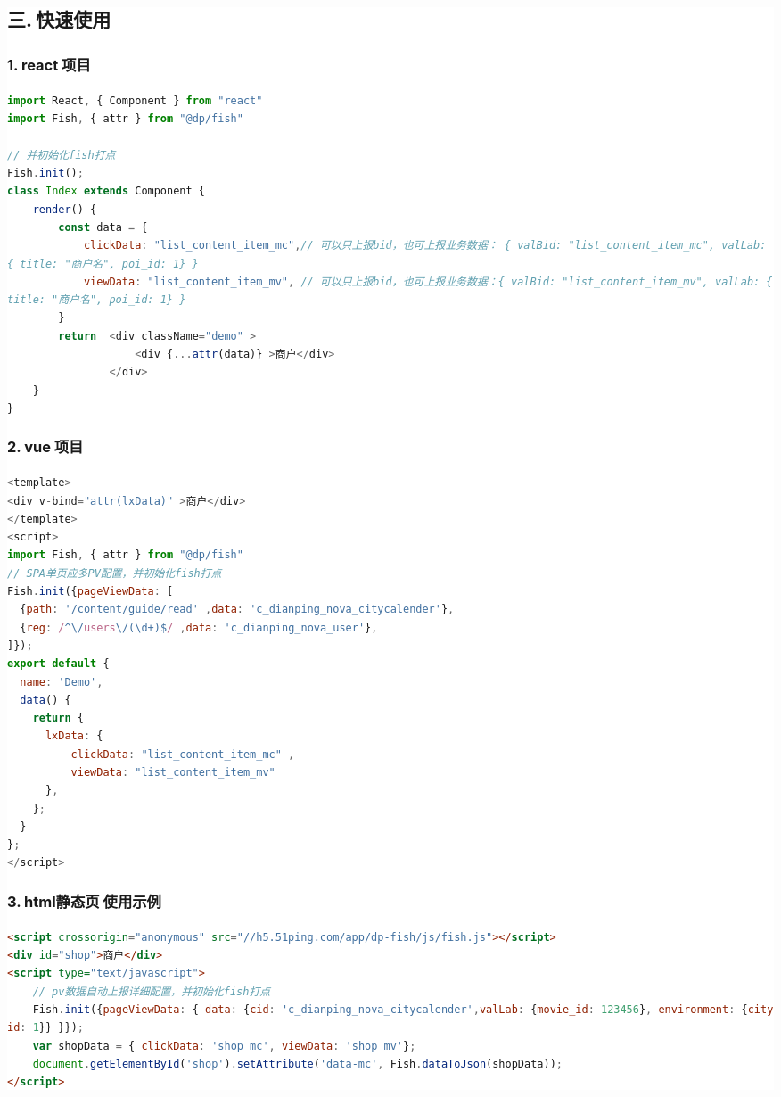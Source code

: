 ## 三. 快速使用
### 1. react 项目
```javascript
import React, { Component } from "react"
import Fish, { attr } from "@dp/fish"

// 并初始化fish打点
Fish.init();
class Index extends Component {
    render() {
        const data = {
            clickData: "list_content_item_mc",// 可以只上报bid，也可上报业务数据： { valBid: "list_content_item_mc", valLab: { title: "商户名", poi_id: 1} }
            viewData: "list_content_item_mv", // 可以只上报bid，也可上报业务数据：{ valBid: "list_content_item_mv", valLab: { title: "商户名", poi_id: 1} }
        }
        return  <div className="demo" >
                    <div {...attr(data)} >商户</div>
                </div>
    }
}
```

### 2. vue 项目
```javascript
<template>
<div v-bind="attr(lxData)" >商户</div>
</template>
<script>
import Fish, { attr } from "@dp/fish"
// SPA单页应多PV配置，并初始化fish打点
Fish.init({pageViewData: [
  {path: '/content/guide/read' ,data: 'c_dianping_nova_citycalender'},
  {reg: /^\/users\/(\d+)$/ ,data: 'c_dianping_nova_user'},
]});
export default {
  name: 'Demo',
  data() {
    return {
      lxData: {
          clickData: "list_content_item_mc" ,
          viewData: "list_content_item_mv"
      },
    };
  }
};
</script>
```

### 3. html静态页 使用示例
```html
<script crossorigin="anonymous" src="//h5.51ping.com/app/dp-fish/js/fish.js"></script>
<div id="shop">商户</div>
<script type="text/javascript">
    // pv数据自动上报详细配置，并初始化fish打点
    Fish.init({pageViewData: { data: {cid: 'c_dianping_nova_citycalender',valLab: {movie_id: 123456}, environment: {cityid: 1}} }});
    var shopData = { clickData: 'shop_mc', viewData: 'shop_mv'};
    document.getElementById('shop').setAttribute('data-mc', Fish.dataToJson(shopData));
</script>
```
